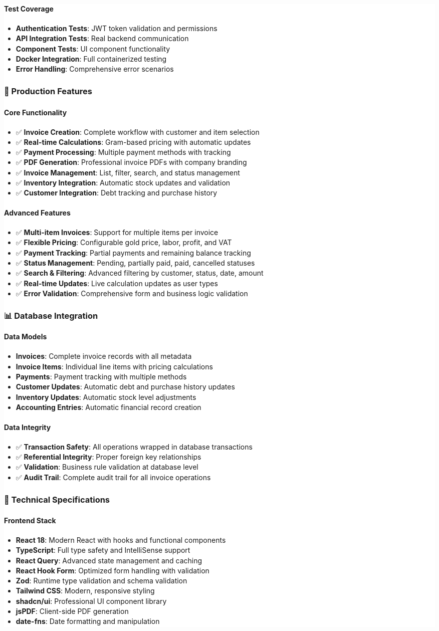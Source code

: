 #### Test Coverage
- **Authentication Tests**: JWT token validation and permissions
- **API Integration Tests**: Real backend communication
- **Component Tests**: UI component functionality
- **Docker Integration**: Full containerized testing
- **Error Handling**: Comprehensive error scenarios

### 🚀 Production Features

#### Core Functionality
- ✅ **Invoice Creation**: Complete workflow with customer and item selection
- ✅ **Real-time Calculations**: Gram-based pricing with automatic updates
- ✅ **Payment Processing**: Multiple payment methods with tracking
- ✅ **PDF Generation**: Professional invoice PDFs with company branding
- ✅ **Invoice Management**: List, filter, search, and status management
- ✅ **Inventory Integration**: Automatic stock updates and validation
- ✅ **Customer Integration**: Debt tracking and purchase history

#### Advanced Features
- ✅ **Multi-item Invoices**: Support for multiple items per invoice
- ✅ **Flexible Pricing**: Configurable gold price, labor, profit, and VAT
- ✅ **Payment Tracking**: Partial payments and remaining balance tracking
- ✅ **Status Management**: Pending, partially paid, paid, cancelled statuses
- ✅ **Search & Filtering**: Advanced filtering by customer, status, date, amount
- ✅ **Real-time Updates**: Live calculation updates as user types
- ✅ **Error Validation**: Comprehensive form and business logic validation

### 📊 Database Integration

#### Data Models
- **Invoices**: Complete invoice records with all metadata
- **Invoice Items**: Individual line items with pricing calculations
- **Payments**: Payment tracking with multiple methods
- **Customer Updates**: Automatic debt and purchase history updates
- **Inventory Updates**: Automatic stock level adjustments
- **Accounting Entries**: Automatic financial record creation

#### Data Integrity
- ✅ **Transaction Safety**: All operations wrapped in database transactions
- ✅ **Referential Integrity**: Proper foreign key relationships
- ✅ **Validation**: Business rule validation at database level
- ✅ **Audit Trail**: Complete audit trail for all invoice operations

### 🔧 Technical Specifications

#### Frontend Stack
- **React 18**: Modern React with hooks and functional components
- **TypeScript**: Full type safety and IntelliSense support
- **React Query**: Advanced state management and caching
- **React Hook Form**: Optimized form handling with validation
- **Zod**: Runtime type validation and schema validation
- **Tailwind CSS**: Modern, responsive styling
- **shadcn/ui**: Professional UI component library
- **jsPDF**: Client-side PDF generation
- **date-fns**: Date formatting and manipulation
